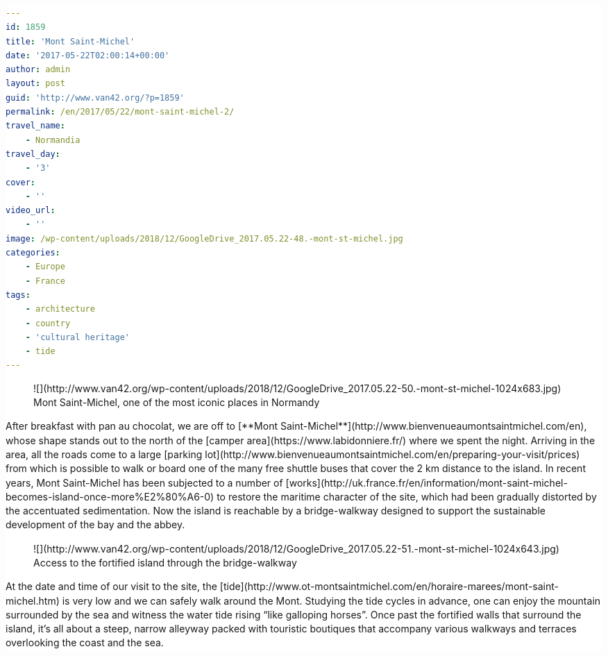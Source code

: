 ```yaml
---
id: 1859
title: 'Mont Saint-Michel'
date: '2017-05-22T02:00:14+00:00'
author: admin
layout: post
guid: 'http://www.van42.org/?p=1859'
permalink: /en/2017/05/22/mont-saint-michel-2/
travel_name:
    - Normandia
travel_day:
    - '3'
cover:
    - ''
video_url:
    - ''
image: /wp-content/uploads/2018/12/GoogleDrive_2017.05.22-48.-mont-st-michel.jpg
categories:
    - Europe
    - France
tags:
    - architecture
    - country
    - 'cultural heritage'
    - tide
---
```


<div class="wp-container-116 wp-block-columns has-2-columns"><div class="wp-container-114 wp-block-column"><figure class="wp-block-image">![](http://www.van42.org/wp-content/uploads/2018/12/GoogleDrive_2017.05.22-50.-mont-st-michel-1024x683.jpg)<figcaption>Mont Saint-Michel, one of the most iconic places in Normandy</figcaption></figure>After breakfast with pan au chocolat, we are off to [**Mont Saint-Michel**](http://www.bienvenueaumontsaintmichel.com/en), whose shape stands out to the north of the [camper area](https://www.labidonniere.fr/) where we spent the night. Arriving in the area, all the roads come to a large [parking lot](http://www.bienvenueaumontsaintmichel.com/en/preparing-your-visit/prices) from which is possible to walk or board one of the many free shuttle buses that cover the 2 km distance to the island. In recent years, Mont Saint-Michel has been subjected to a number of [works](http://uk.france.fr/en/information/mont-saint-michel-becomes-island-once-more%E2%80%A6-0) to restore the maritime character of the site, which had been gradually distorted by the accentuated sedimentation. Now the island is reachable by a bridge-walkway designed to support the sustainable development of the bay and the abbey.

<figure class="wp-block-image">![](http://www.van42.org/wp-content/uploads/2018/12/GoogleDrive_2017.05.22-51.-mont-st-michel-1024x643.jpg)<figcaption>Access to the fortified island through the bridge-walkway</figcaption></figure>At the date and time of our visit to the site, the [tide](http://www.ot-montsaintmichel.com/en/horaire-marees/mont-saint-michel.htm) is very low and we can safely walk around the Mont. Studying the tide cycles in advance, one can enjoy the mountain surrounded by the sea and witness the water tide rising “like galloping horses”. Once past the fortified walls that surround the island, it’s all about a steep, narrow alleyway packed with touristic boutiques that accompany various walkways and terraces overlooking the coast and the sea.
